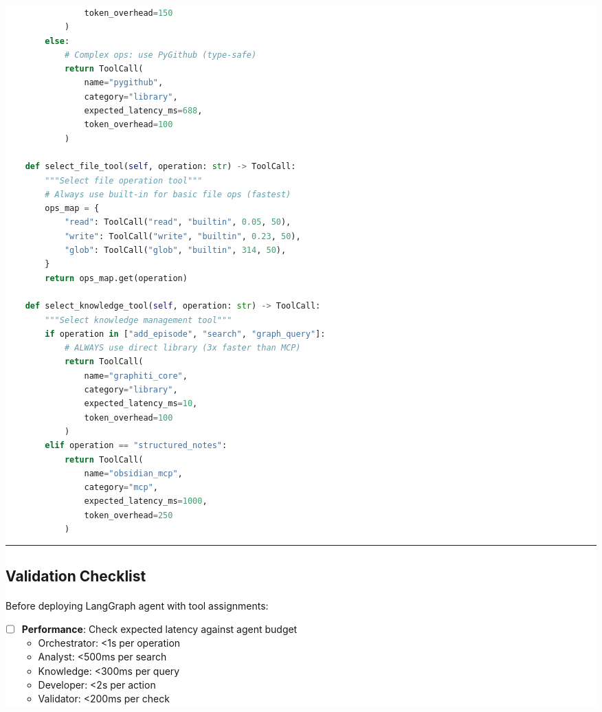 ```python
                token_overhead=150
            )
        else:
            # Complex ops: use PyGithub (type-safe)
            return ToolCall(
                name="pygithub",
                category="library",
                expected_latency_ms=688,
                token_overhead=100
            )

    def select_file_tool(self, operation: str) -> ToolCall:
        """Select file operation tool"""
        # Always use built-in for basic file ops (fastest)
        ops_map = {
            "read": ToolCall("read", "builtin", 0.05, 50),
            "write": ToolCall("write", "builtin", 0.23, 50),
            "glob": ToolCall("glob", "builtin", 314, 50),
        }
        return ops_map.get(operation)

    def select_knowledge_tool(self, operation: str) -> ToolCall:
        """Select knowledge management tool"""
        if operation in ["add_episode", "search", "graph_query"]:
            # ALWAYS use direct library (3x faster than MCP)
            return ToolCall(
                name="graphiti_core",
                category="library",
                expected_latency_ms=10,
                token_overhead=100
            )
        elif operation == "structured_notes":
            return ToolCall(
                name="obsidian_mcp",
                category="mcp",
                expected_latency_ms=1000,
                token_overhead=250
            )
```

---

## Validation Checklist

Before deploying LangGraph agent with tool assignments:

- [ ] **Performance**: Check expected latency against agent budget
  - Orchestrator: <1s per operation
  - Analyst: <500ms per search
  - Knowledge: <300ms per query
  - Developer: <2s per action
  - Validator: <200ms per check

